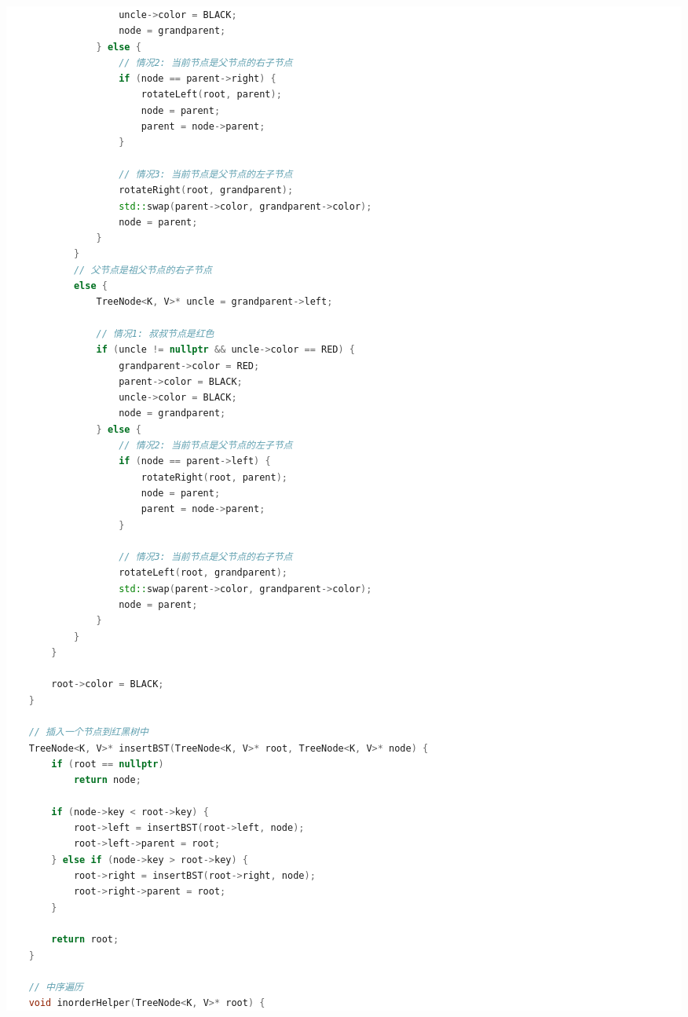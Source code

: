 ```c++
                    uncle->color = BLACK;
                    node = grandparent;
                } else {
                    // 情况2: 当前节点是父节点的右子节点
                    if (node == parent->right) {
                        rotateLeft(root, parent);
                        node = parent;
                        parent = node->parent;
                    }

                    // 情况3: 当前节点是父节点的左子节点
                    rotateRight(root, grandparent);
                    std::swap(parent->color, grandparent->color);
                    node = parent;
                }
            }
            // 父节点是祖父节点的右子节点
            else {
                TreeNode<K, V>* uncle = grandparent->left;

                // 情况1: 叔叔节点是红色
                if (uncle != nullptr && uncle->color == RED) {
                    grandparent->color = RED;
                    parent->color = BLACK;
                    uncle->color = BLACK;
                    node = grandparent;
                } else {
                    // 情况2: 当前节点是父节点的左子节点
                    if (node == parent->left) {
                        rotateRight(root, parent);
                        node = parent;
                        parent = node->parent;
                    }

                    // 情况3: 当前节点是父节点的右子节点
                    rotateLeft(root, grandparent);
                    std::swap(parent->color, grandparent->color);
                    node = parent;
                }
            }
        }

        root->color = BLACK;
    }

    // 插入一个节点到红黑树中
    TreeNode<K, V>* insertBST(TreeNode<K, V>* root, TreeNode<K, V>* node) {
        if (root == nullptr)
            return node;

        if (node->key < root->key) {
            root->left = insertBST(root->left, node);
            root->left->parent = root;
        } else if (node->key > root->key) {
            root->right = insertBST(root->right, node);
            root->right->parent = root;
        }

        return root;
    }

    // 中序遍历
    void inorderHelper(TreeNode<K, V>* root) {
```